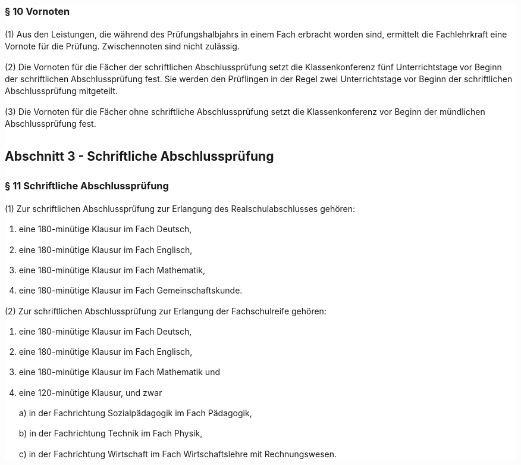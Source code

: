 
### § 10 Vornoten

(1) Aus den Leistungen, die während des Prüfungshalbjahrs in einem
Fach erbracht worden sind, ermittelt die Fachlehrkraft eine Vornote
für die Prüfung. Zwischennoten sind nicht zulässig.

(2) Die Vornoten für die Fächer der schriftlichen Abschlussprüfung
setzt die Klassenkonferenz fünf Unterrichtstage vor Beginn der
schriftlichen Abschlussprüfung fest. Sie werden den Prüflingen in der
Regel zwei Unterrichtstage vor Beginn der schriftlichen
Abschlussprüfung mitgeteilt.

(3) Die Vornoten für die Fächer ohne schriftliche Abschlussprüfung
setzt die Klassenkonferenz vor Beginn der mündlichen Abschlussprüfung
fest.


## Abschnitt 3 - Schriftliche Abschlussprüfung


### § 11 Schriftliche Abschlussprüfung

(1) Zur schriftlichen Abschlussprüfung zur Erlangung des
Realschulabschlusses gehören:

1.  eine 180-minütige Klausur im Fach Deutsch,


2.  eine 180-minütige Klausur im Fach Englisch,


3.  eine 180-minütige Klausur im Fach Mathematik,


4.  eine 180-minütige Klausur im Fach Gemeinschaftskunde.




(2) Zur schriftlichen Abschlussprüfung zur Erlangung der
Fachschulreife gehören:

1.  eine 180-minütige Klausur im Fach Deutsch,


2.  eine 180-minütige Klausur im Fach Englisch,


3.  eine 180-minütige Klausur im Fach Mathematik und


4.  eine 120-minütige Klausur, und zwar

    a)  in der Fachrichtung Sozialpädagogik im Fach Pädagogik,


    b)  in der Fachrichtung Technik im Fach Physik,


    c)  in der Fachrichtung Wirtschaft im Fach Wirtschaftslehre mit
        Rechnungswesen.
